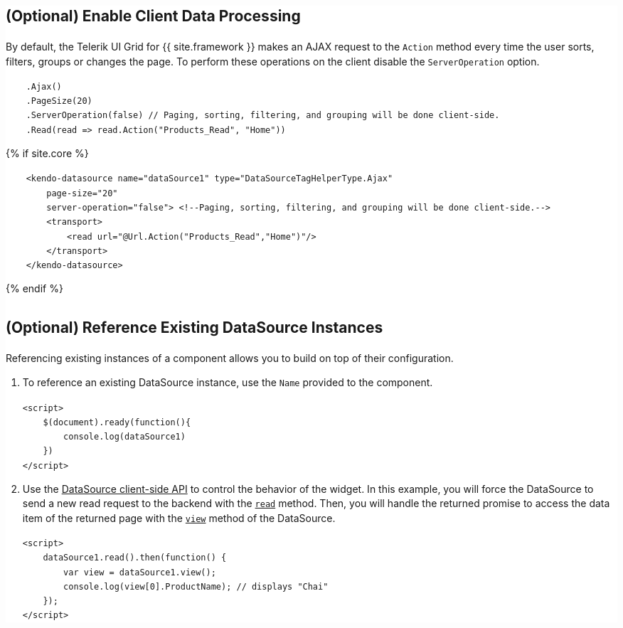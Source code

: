 ## (Optional) Enable Client Data Processing

By default, the Telerik UI Grid for {{ site.framework }} makes an AJAX request to the `Action` method every time the user sorts, filters, groups or changes the page. To perform these operations on the client disable the `ServerOperation` option.

```HtmlHelper
    .Ajax()
    .PageSize(20)
    .ServerOperation(false) // Paging, sorting, filtering, and grouping will be done client-side.
    .Read(read => read.Action("Products_Read", "Home"))
```
{% if site.core %}
```TagHelper
    <kendo-datasource name="dataSource1" type="DataSourceTagHelperType.Ajax" 
        page-size="20" 
        server-operation="false"> <!--Paging, sorting, filtering, and grouping will be done client-side.-->
        <transport>
            <read url="@Url.Action("Products_Read","Home")"/>
        </transport>
    </kendo-datasource>
```
{% endif %}

## (Optional) Reference Existing DataSource Instances

Referencing existing instances of a component allows you to build on top of their configuration. 

1. To reference an existing DataSource instance, use the `Name` provided to the component.

    ```JS script
    <script>
		$(document).ready(function(){
        	console.log(dataSource1)
    	})
    </script>
    ```

1. Use the [DataSource client-side API](https://docs.telerik.com/kendo-ui/api/javascript/ui/datasource#methods) to control the behavior of the widget. In this example, you will force the DataSource to send a new read request to the backend with the [`read`](https://docs.telerik.com/kendo-ui/api/javascript/data/datasource/methods/read) method. Then, you will handle the returned promise to access the data item of the returned page with the [`view`](https://docs.telerik.com/kendo-ui/api/javascript/data/datasource/methods/view) method of the DataSource.

    ```JS script
    <script>
        dataSource1.read().then(function() {
			var view = dataSource1.view();
			console.log(view[0].ProductName); // displays "Chai"
		});
    </script>
    ```
